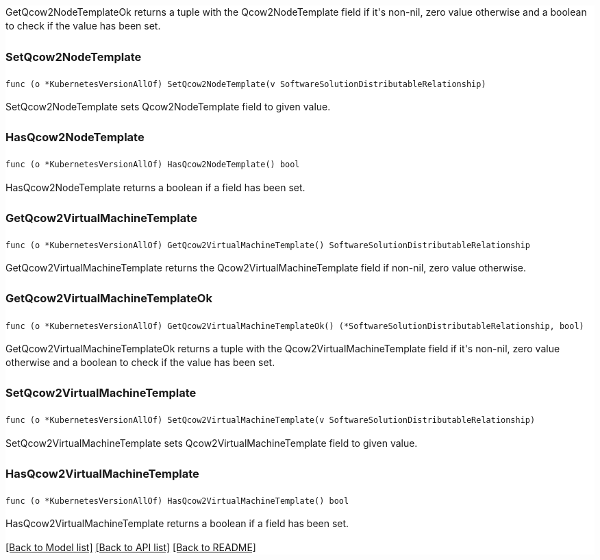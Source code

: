 GetQcow2NodeTemplateOk returns a tuple with the Qcow2NodeTemplate field if it's non-nil, zero value otherwise
and a boolean to check if the value has been set.

### SetQcow2NodeTemplate

`func (o *KubernetesVersionAllOf) SetQcow2NodeTemplate(v SoftwareSolutionDistributableRelationship)`

SetQcow2NodeTemplate sets Qcow2NodeTemplate field to given value.

### HasQcow2NodeTemplate

`func (o *KubernetesVersionAllOf) HasQcow2NodeTemplate() bool`

HasQcow2NodeTemplate returns a boolean if a field has been set.

### GetQcow2VirtualMachineTemplate

`func (o *KubernetesVersionAllOf) GetQcow2VirtualMachineTemplate() SoftwareSolutionDistributableRelationship`

GetQcow2VirtualMachineTemplate returns the Qcow2VirtualMachineTemplate field if non-nil, zero value otherwise.

### GetQcow2VirtualMachineTemplateOk

`func (o *KubernetesVersionAllOf) GetQcow2VirtualMachineTemplateOk() (*SoftwareSolutionDistributableRelationship, bool)`

GetQcow2VirtualMachineTemplateOk returns a tuple with the Qcow2VirtualMachineTemplate field if it's non-nil, zero value otherwise
and a boolean to check if the value has been set.

### SetQcow2VirtualMachineTemplate

`func (o *KubernetesVersionAllOf) SetQcow2VirtualMachineTemplate(v SoftwareSolutionDistributableRelationship)`

SetQcow2VirtualMachineTemplate sets Qcow2VirtualMachineTemplate field to given value.

### HasQcow2VirtualMachineTemplate

`func (o *KubernetesVersionAllOf) HasQcow2VirtualMachineTemplate() bool`

HasQcow2VirtualMachineTemplate returns a boolean if a field has been set.


[[Back to Model list]](../README.md#documentation-for-models) [[Back to API list]](../README.md#documentation-for-api-endpoints) [[Back to README]](../README.md)


